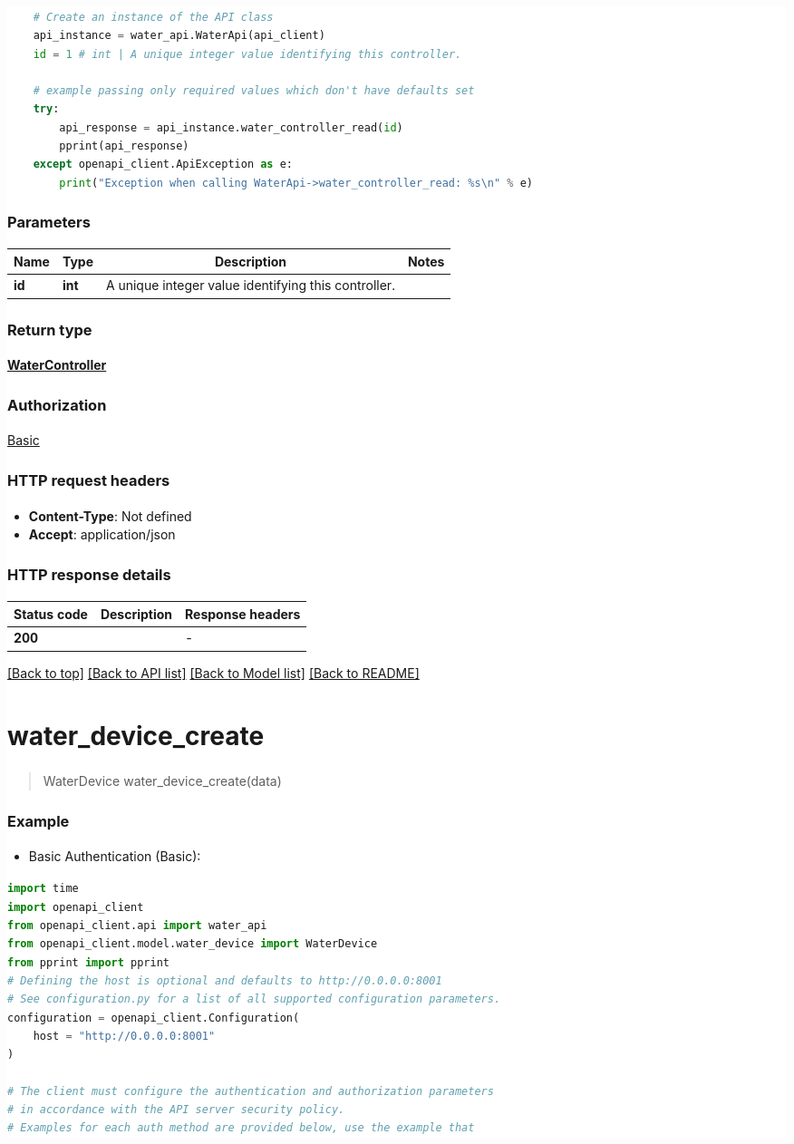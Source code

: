 ```python
    # Create an instance of the API class
    api_instance = water_api.WaterApi(api_client)
    id = 1 # int | A unique integer value identifying this controller.

    # example passing only required values which don't have defaults set
    try:
        api_response = api_instance.water_controller_read(id)
        pprint(api_response)
    except openapi_client.ApiException as e:
        print("Exception when calling WaterApi->water_controller_read: %s\n" % e)
```


### Parameters

Name | Type | Description  | Notes
------------- | ------------- | ------------- | -------------
 **id** | **int**| A unique integer value identifying this controller. |

### Return type

[**WaterController**](WaterController.md)

### Authorization

[Basic](../README.md#Basic)

### HTTP request headers

 - **Content-Type**: Not defined
 - **Accept**: application/json


### HTTP response details

| Status code | Description | Response headers |
|-------------|-------------|------------------|
**200** |  |  -  |

[[Back to top]](#) [[Back to API list]](../README.md#documentation-for-api-endpoints) [[Back to Model list]](../README.md#documentation-for-models) [[Back to README]](../README.md)

# **water_device_create**
> WaterDevice water_device_create(data)



### Example

* Basic Authentication (Basic):

```python
import time
import openapi_client
from openapi_client.api import water_api
from openapi_client.model.water_device import WaterDevice
from pprint import pprint
# Defining the host is optional and defaults to http://0.0.0.0:8001
# See configuration.py for a list of all supported configuration parameters.
configuration = openapi_client.Configuration(
    host = "http://0.0.0.0:8001"
)

# The client must configure the authentication and authorization parameters
# in accordance with the API server security policy.
# Examples for each auth method are provided below, use the example that
```
